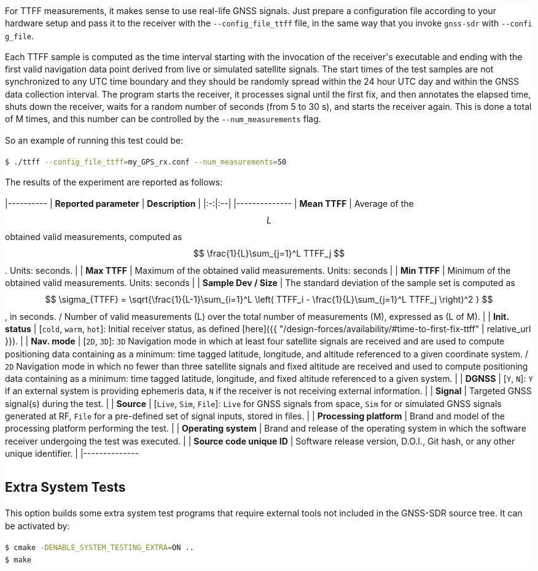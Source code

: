 For TTFF measurements, it makes sense to use real-life GNSS signals. Just prepare a configuration file according to your hardware setup and pass it to the receiver with the `--config_file_ttff` file, in the same way that you invoke `gnss-sdr` with `--config_file`.

Each TTFF sample is computed as the time interval starting with the invocation of the receiver's executable and ending with the first valid navigation data point derived from live or simulated satellite signals. The start times of the test samples are not synchronized to any UTC time boundary and they should be randomly spread within the 24 hour UTC day and within the GNSS data collection interval. The program starts the receiver, it processes signal until the first fix, and then annotates the elapsed time, shuts down the receiver, waits for a random number of seconds (from 5 to 30 s), and starts the receiver again. This is done a total of M times, and this number can be controlled by the `--num_measurements` flag.

So an example of running this test could be:

```bash
$ ./ttff --config_file_ttff=my_GPS_rx.conf --num_measurements=50
```


The results of the experiment are reported as follows:

|----------
|  **Reported parameter**  |  **Description** |
|:-:|:--|
|--------------
|  **Mean TTFF**  | Average of the $$ L $$ obtained valid measurements, computed as $$  \frac{1}{L}\sum_{j=1}^L TTFF_j $$. Units: seconds. |
|  **Max TTFF**  | Maximum of the obtained valid measurements. Units: seconds |
|  **Min TTFF**  | Minimum of the obtained valid measurements. Units: seconds |
|  **Sample Dev / Size** |  The standard deviation of the sample set is computed as $$ \sigma_{TTFF} = \sqrt{\frac{1}{L-1}\sum_{i=1}^L \left( TTFF_i - \frac{1}{L}\sum_{j=1}^L TTFF_j \right)^2 } $$, in seconds. / Number of valid measurements (L) over the total number of measurements (M), expressed as (L of M). |
| **Init. status** | [`cold`, `warm`, `hot`]: Initial receiver status, as defined [here]({{ "/design-forces/availability/#time-to-first-fix-ttff" | relative_url }}).  |
| **Nav. mode** | [`2D`, `3D`]: `3D` Navigation mode in which at least four satellite signals are received and are used to compute positioning data containing as a minimum: time tagged latitude, longitude, and altitude referenced to a given coordinate system.  / `2D` Navigation mode in which no fewer than three satellite signals and fixed altitude are received and used to compute positioning data containing as a minimum: time tagged latitude, longitude, and fixed altitude referenced to a given system.    |
|  **DGNSS**  | [`Y`, `N`]: `Y` if an external system is providing ephemeris data, `N` if the receiver is not receiving external information. |
| **Signal** | Targeted GNSS signal(s) during the test. |
| **Source** | [`Live`, `Sim`, `File`]: `Live` for GNSS signals from space, `Sim` for or simulated GNSS signals generated at RF, `File` for a pre-defined set of signal inputs, stored in files. |
| **Processing platform**  | Brand and model of the processing platform performing the test. |
| **Operating system**  | Brand and release of the operating system in which the software receiver undergoing the test was executed. |
| **Source code unique ID** | Software release version, D.O.I., Git hash, or any other unique identifier. |
|--------------


## Extra System Tests

This option builds some extra system test programs that require external tools not included in the GNSS-SDR source tree. It can be activated by:

```bash
$ cmake -DENABLE_SYSTEM_TESTING_EXTRA=ON ..
$ make
```
